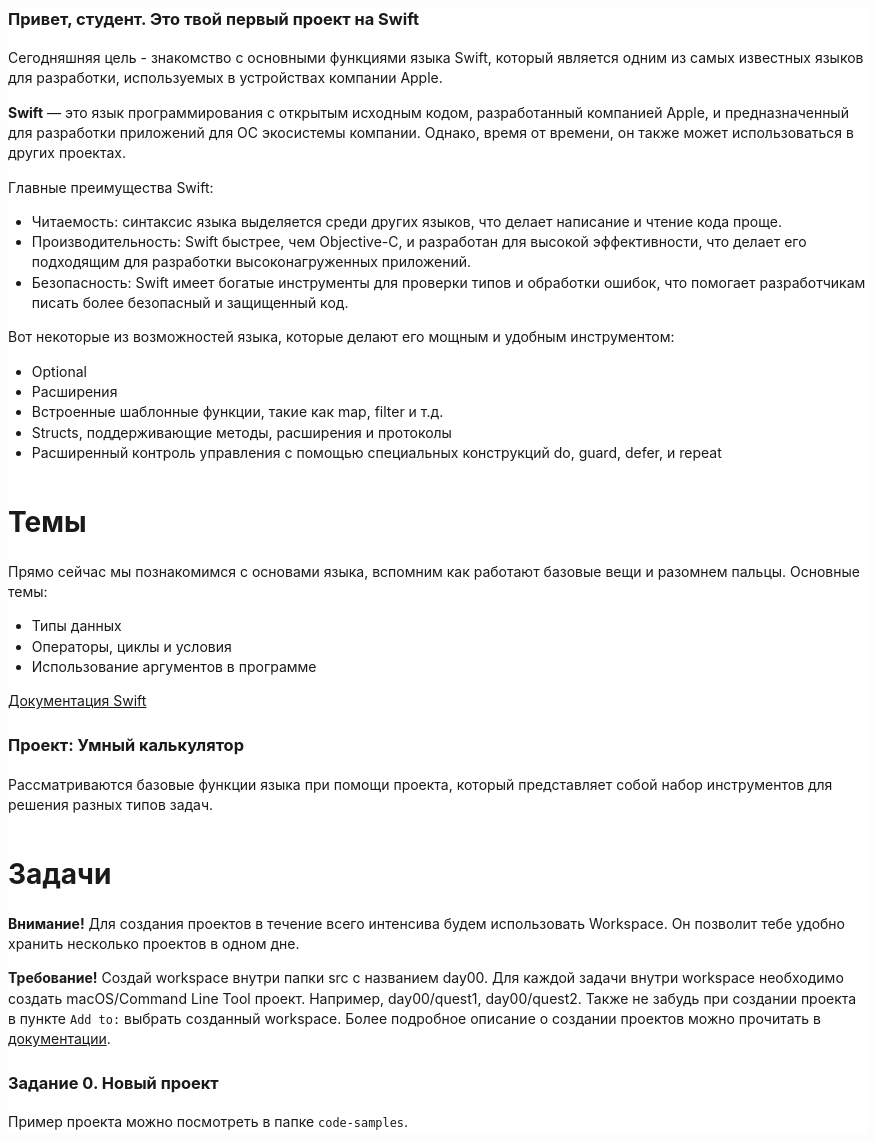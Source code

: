 ### Привет, студент. Это твой первый проект на Swift

Сегодняшняя цель - знакомство с основными функциями языка Swift, 
который является одним из самых известных языков для разработки, используемых в устройствах компании Apple.

**Swift** — это язык программирования с открытым исходным кодом, разработанный компанией Apple, и предназначенный для разработки приложений для ОС экосистемы компании. Однако, время от времени, он также может использоваться в других проектах.

Главные преимущества Swift:
- Читаемость: синтаксис языка выделяется среди других языков, что делает написание и чтение кода проще.
- Производительность: Swift быстрее, чем Objective-C, и разработан для высокой эффективности, что делает его подходящим для разработки высоконагруженных приложений.
- Безопасность: Swift имеет богатые инструменты для проверки типов и обработки ошибок, что помогает разработчикам писать более безопасный и защищенный код.

Вот некоторые из возможностей языка, которые делают его мощным и удобным инструментом:
- Optional
- Расширения
- Встроенные шаблонные функции, такие как map, filter и т.д.
- Structs, поддерживающие методы, расширения и протоколы
- Расширенный контроль управления с помощью специальных конструкций do, guard, defer, и repeat

# Темы
Прямо сейчас мы познакомимся с основами языка, вспомним как работают базовые вещи и разомнем пальцы. Основные темы:
- Типы данных
- Операторы, циклы и условия
- Использование аргументов в программе

[Документация Swift](https://docs.swift.org/swift-book/LanguageGuide/)

### Проект: Умный калькулятор 
Рассматриваются базовые функции языка при помощи проекта, который представляет собой набор инструментов для решения разных типов задач.

# Задачи

**Внимание!** Для создания проектов в течение всего интенсива будем использовать Workspace. 
Он позволит тебе удобно хранить несколько проектов в одном дне.

**Требование!** Создай workspace внутри папки src с названием day00. 
Для каждой задачи внутри workspace необходимо создать macOS/Command Line Tool проект. Например, day00/quest1, day00/quest2.
Также не забудь при создании проекта в пункте `Add to:` выбрать созданный workspace.
Более подробное описание о создании проектов можно прочитать в [документации](https://www.swift.org/getting-started/).

### Задание 0. Новый проект
Пример проекта можно посмотреть в папке `code-samples`.
